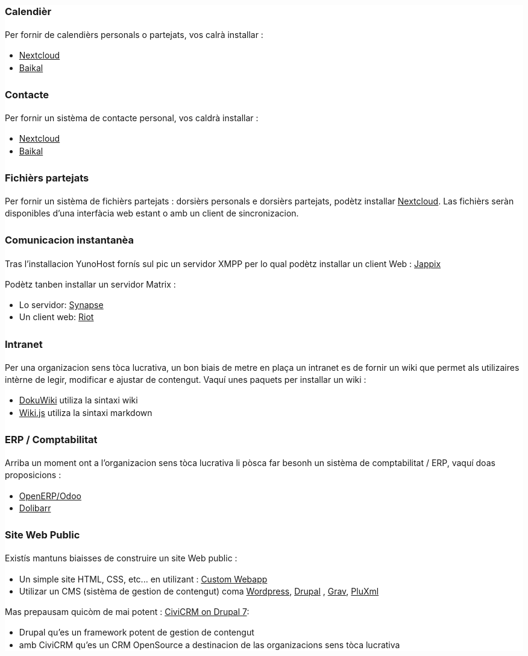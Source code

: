 ### Calendièr

Per fornir de calendièrs personals o partejats, vos calrà installar :
* [Nextcloud](https://github.com/YunoHost-Apps/nextcloud_ynh)
* [Baikal](https://github.com/YunoHost-Apps/baikal_ynh)

### Contacte

Per fornir un sistèma de contacte personal, vos caldrà installar :
* [Nextcloud](https://github.com/YunoHost-Apps/nextcloud_ynh)
* [Baikal](https://github.com/YunoHost-Apps/baikal_ynh)

### Fichièrs partejats

Per fornir un sistèma de fichièrs partejats : dorsièrs personals e dorsièrs partejats, podètz installar [Nextcloud](https://github.com/YunoHost-Apps/nextcloud_ynh).
Las fichièrs seràn disponibles d’una interfàcia web estant o amb un client de sincronizacion.

### Comunicacion instantanèa

Tras l’installacion YunoHost fornís sul pic un servidor XMPP per lo qual podètz installar un client Web :  [Jappix](https://github.com/YunoHost-Apps/jappix_ynh)

Podètz tanben installar un servidor Matrix :
* Lo servidor: [Synapse](https://github.com/YunoHost-Apps/synapse_ynh)
* Un client web: [Riot](https://github.com/YunoHost-Apps/riot_ynh)

### Intranet

Per una organizacion sens tòca lucrativa, un bon biais de metre en plaça un intranet es de fornir un wiki que permet als utilizaires intèrne de legir, modificar e ajustar de contengut. Vaquí unes paquets per installar un wiki :
* [DokuWiki](https://github.com/YunoHost-Apps/docuwiki_ynh) utiliza la sintaxi wiki
* [Wiki.js](https://github.com/YunoHost-Apps/wikijs_ynh) utiliza la sintaxi markdown

### ERP / Comptabilitat

Arriba un moment ont a l’organizacion sens tòca lucrativa li pòsca far besonh un sistèma de comptabilitat / ERP, vaquí doas proposicions :
* [OpenERP/Odoo](https://github.com/YunoHost-Apps/libreerp_ynh)
* [Dolibarr](https://github.com/YunoHost-Apps/dolibarr_ynh)

### Site Web Public

Existís mantuns biaisses de construire un site Web public :
* Un simple site HTML, CSS, etc... en utilizant : [Custom Webapp](https://github.com/YunoHost-Apps/my_webapp_ynh)
* Utilizar un CMS (sistèma de gestion de contengut) coma  [Wordpress](https://github.com/YunoHost-Apps/_ynh), [Drupal](https://github.com/YunoHost-Apps/drupal_ynh) , [Grav](https://github.com/YunoHost-Apps/grav_ynh), [PluXml](https://github.com/YunoHost-Apps/pluxml_ynh)

Mas prepausam quicòm de mai potent : [CiviCRM on Drupal 7](https://github.com/YunoHost-Apps/civicrm_drupal7_ynh):
* Drupal qu’es un framework potent de gestion de contengut
* amb CiviCRM qu’es un CRM OpenSource a destinacion de las organizacions sens tòca lucrativa

